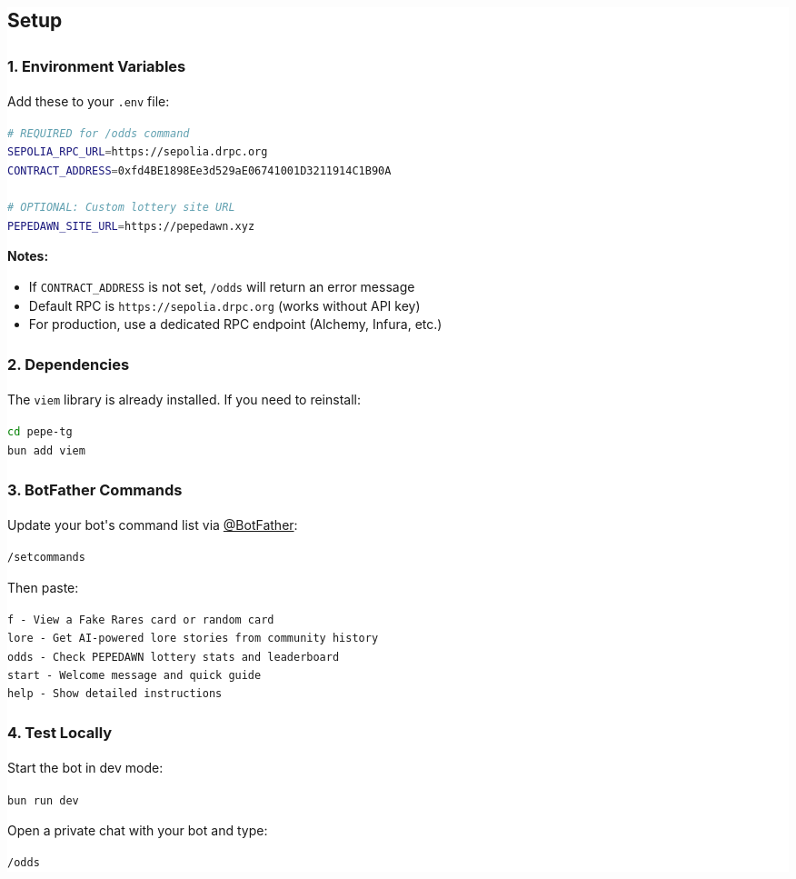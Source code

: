 ## Setup

### 1. Environment Variables

Add these to your `.env` file:

```bash
# REQUIRED for /odds command
SEPOLIA_RPC_URL=https://sepolia.drpc.org
CONTRACT_ADDRESS=0xfd4BE1898Ee3d529aE06741001D3211914C1B90A

# OPTIONAL: Custom lottery site URL
PEPEDAWN_SITE_URL=https://pepedawn.xyz
```

**Notes:**
- If `CONTRACT_ADDRESS` is not set, `/odds` will return an error message
- Default RPC is `https://sepolia.drpc.org` (works without API key)
- For production, use a dedicated RPC endpoint (Alchemy, Infura, etc.)

### 2. Dependencies

The `viem` library is already installed. If you need to reinstall:

```bash
cd pepe-tg
bun add viem
```

### 3. BotFather Commands

Update your bot's command list via [@BotFather](https://t.me/BotFather):

```
/setcommands
```

Then paste:
```
f - View a Fake Rares card or random card
lore - Get AI-powered lore stories from community history
odds - Check PEPEDAWN lottery stats and leaderboard
start - Welcome message and quick guide
help - Show detailed instructions
```

### 4. Test Locally

Start the bot in dev mode:

```bash
bun run dev
```

Open a private chat with your bot and type:
```
/odds
```
